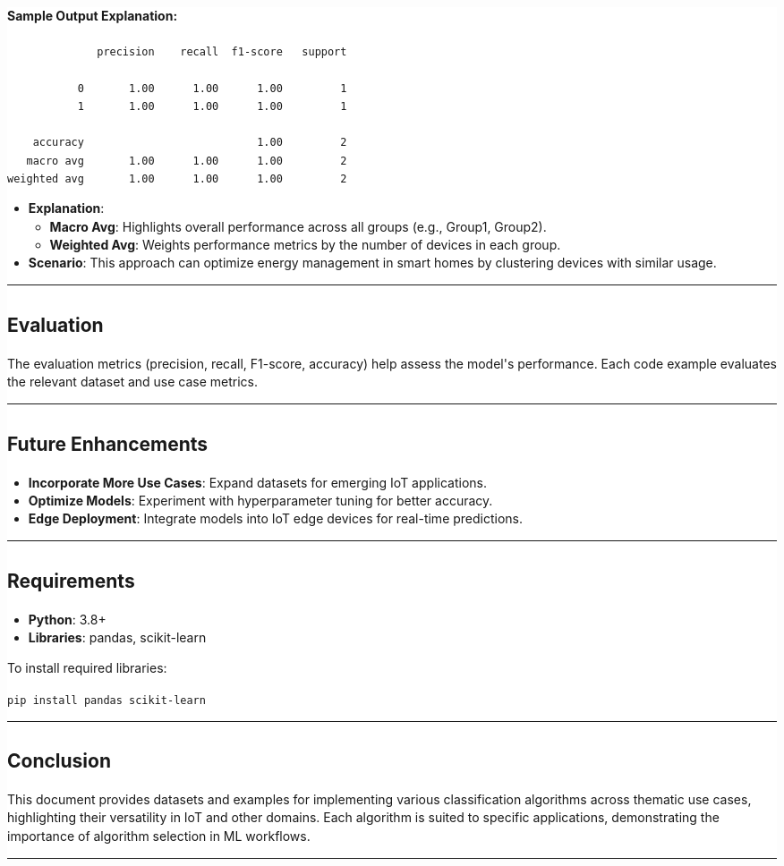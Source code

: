   ```python
  ```

#### **Sample Output Explanation**:
```
              precision    recall  f1-score   support

           0       1.00      1.00      1.00         1
           1       1.00      1.00      1.00         1

    accuracy                           1.00         2
   macro avg       1.00      1.00      1.00         2
weighted avg       1.00      1.00      1.00         2
```
- **Explanation**:
  - **Macro Avg**: Highlights overall performance across all groups (e.g., Group1, Group2).
  - **Weighted Avg**: Weights performance metrics by the number of devices in each group.
- **Scenario**: This approach can optimize energy management in smart homes by clustering devices with similar usage.

---

## Evaluation

The evaluation metrics (precision, recall, F1-score, accuracy) help assess the model's performance. Each code example evaluates the relevant dataset and use case metrics.

---

## Future Enhancements

- **Incorporate More Use Cases**: Expand datasets for emerging IoT applications.
- **Optimize Models**: Experiment with hyperparameter tuning for better accuracy.
- **Edge Deployment**: Integrate models into IoT edge devices for real-time predictions.

---

## Requirements

- **Python**: 3.8+
- **Libraries**: pandas, scikit-learn

To install required libraries:
```bash
pip install pandas scikit-learn
```

---

## Conclusion

This document provides datasets and examples for implementing various classification algorithms across thematic use cases, highlighting their versatility in IoT and other domains. Each algorithm is suited to specific applications, demonstrating the importance of algorithm selection in ML workflows.

---
